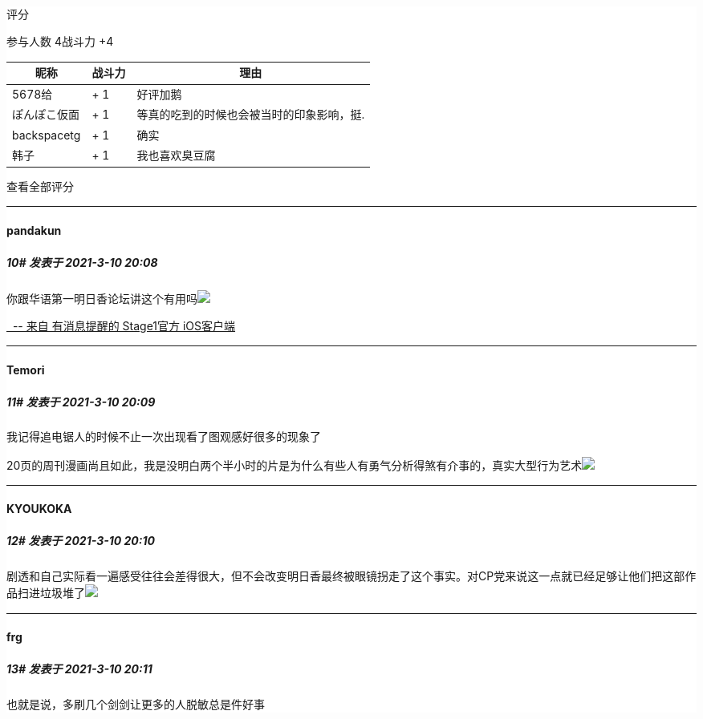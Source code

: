 评分


 参与人数 4战斗力 +4

|昵称|战斗力|理由|
|----|---|---|
| 5678给| + 1|好评加鹅|
| ぽんぽこ仮面| + 1|等真的吃到的时候也会被当时的印象影响，挺.|
| backspacetg| + 1|确实|
| 韩子| + 1|我也喜欢臭豆腐|


查看全部评分


*****

####  pandakun  
##### 10#       发表于 2021-3-10 20:08


你跟华语第一明日香论坛讲这个有用吗<img src="https://static.saraba1st.com/image/smiley/face2017/047.png" referrerpolicy="no-referrer">

[  -- 来自 有消息提醒的 Stage1官方 iOS客户端](https://itunes.apple.com/fi/app/saraba1st/id1221237470?mt=8)


*****

####  Temori  
##### 11#       发表于 2021-3-10 20:09


我记得追电锯人的时候不止一次出现看了图观感好很多的现象了

20页的周刊漫画尚且如此，我是没明白两个半小时的片是为什么有些人有勇气分析得煞有介事的，真实大型行为艺术<img src="https://static.saraba1st.com/image/smiley/face2017/067.png" referrerpolicy="no-referrer">


*****

####  KYOUKOKA  
##### 12#       发表于 2021-3-10 20:10


剧透和自己实际看一遍感受往往会差得很大，但不会改变明日香最终被眼镜拐走了这个事实。对CP党来说这一点就已经足够让他们把这部作品扫进垃圾堆了<img src="https://static.saraba1st.com/image/smiley/face2017/037.png" referrerpolicy="no-referrer">


*****

####  frg  
##### 13#       发表于 2021-3-10 20:11


也就是说，多刷几个剑剑让更多的人脱敏总是件好事

